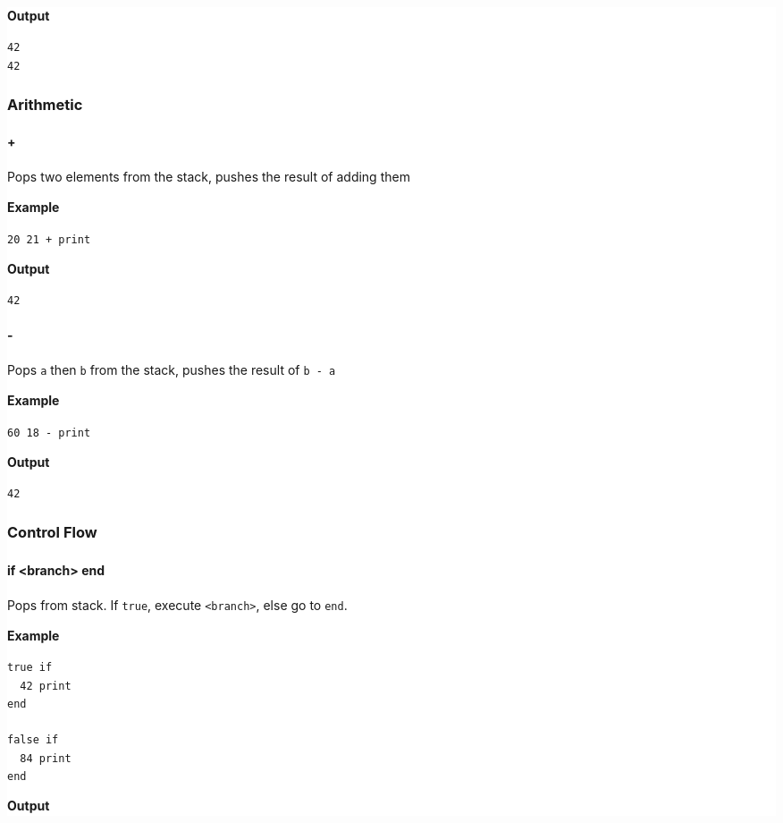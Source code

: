 **Output**

```console
42
42
```

### Arithmetic

#### +

Pops two elements from the stack, pushes the result of adding them

**Example**

```
20 21 + print
```

**Output**

```console
42
```

#### -

Pops `a` then `b` from the stack, pushes the result of `b - a`

**Example**

```
60 18 - print
```

**Output**

```console
42
```

### Control Flow

#### if \<branch> end

Pops from stack. If `true`, execute `<branch>`, else go to `end`.

**Example**

```
true if
  42 print
end

false if
  84 print
end
```

**Output**
